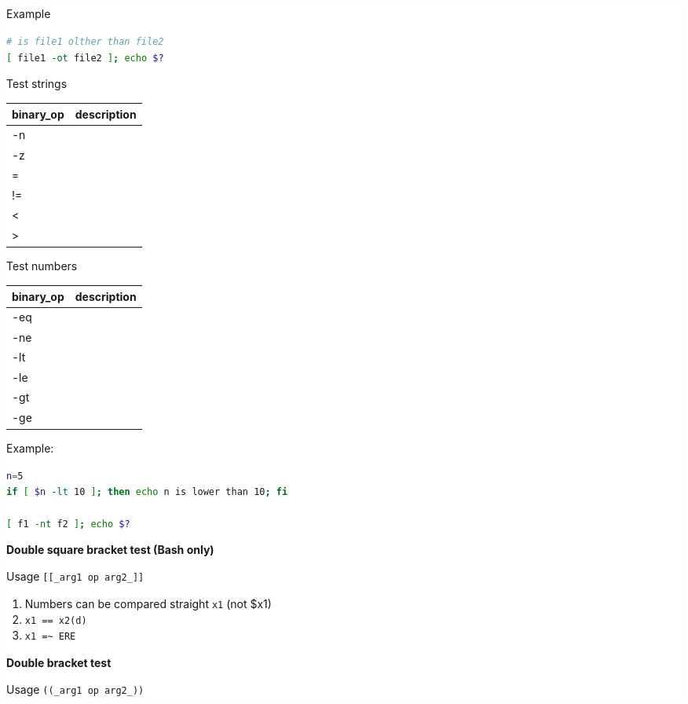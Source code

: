 Example
```bash
# is file1 olther than file2
[ file1 -ot file2 ]; echo $?
```

Test strings

| binary_op | description |
| ---       | ---         |
| -n        |             |
| -z        |             |
| =         |             |
| !=        |             |
| <         |             |
| >         |             |

Test numbers

| binary_op | description |
| ---       | ---         |
| -eq       |             |
| -ne       |             |
| -lt       |             |
| -le       |             |
| -gt       |             |
| -ge       |             |

Example:

```bash
n=5
if [ $n -lt 10 ]; then echo n is lower than 10; fi

[ f1 -nt f2 ]; echo $?
```

**Double square bracket test (Bash only)**

Usage `[[_arg1 op arg2_]]`

1) Numbers can be compared straight `x1` (not $x1)
2) `x1 == x2(d)`
3) `x1 =~ ERE`


**Double bracket test**

Usage `((_arg1 op arg2_))`
